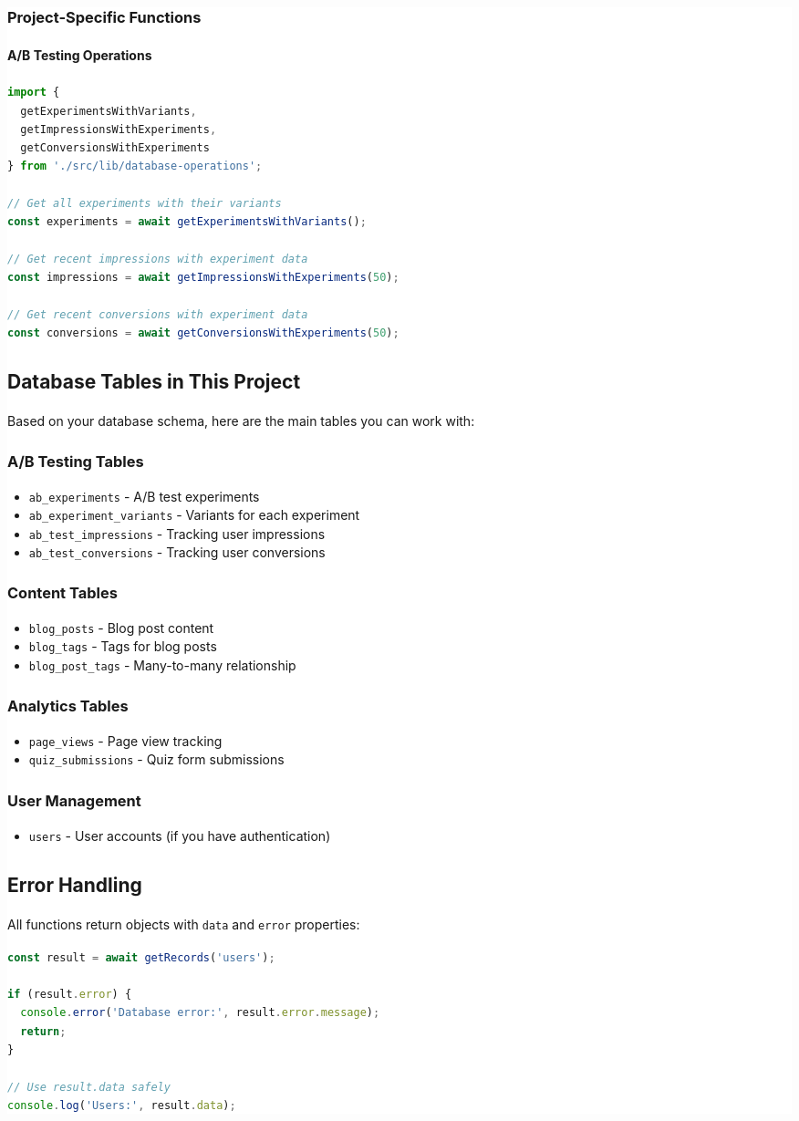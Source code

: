 ### Project-Specific Functions

#### A/B Testing Operations
```typescript
import { 
  getExperimentsWithVariants,
  getImpressionsWithExperiments,
  getConversionsWithExperiments 
} from './src/lib/database-operations';

// Get all experiments with their variants
const experiments = await getExperimentsWithVariants();

// Get recent impressions with experiment data
const impressions = await getImpressionsWithExperiments(50);

// Get recent conversions with experiment data
const conversions = await getConversionsWithExperiments(50);
```

## Database Tables in This Project

Based on your database schema, here are the main tables you can work with:

### A/B Testing Tables
- `ab_experiments` - A/B test experiments
- `ab_experiment_variants` - Variants for each experiment
- `ab_test_impressions` - Tracking user impressions
- `ab_test_conversions` - Tracking user conversions

### Content Tables
- `blog_posts` - Blog post content
- `blog_tags` - Tags for blog posts
- `blog_post_tags` - Many-to-many relationship

### Analytics Tables
- `page_views` - Page view tracking
- `quiz_submissions` - Quiz form submissions

### User Management
- `users` - User accounts (if you have authentication)

## Error Handling

All functions return objects with `data` and `error` properties:

```typescript
const result = await getRecords('users');

if (result.error) {
  console.error('Database error:', result.error.message);
  return;
}

// Use result.data safely
console.log('Users:', result.data);
```
